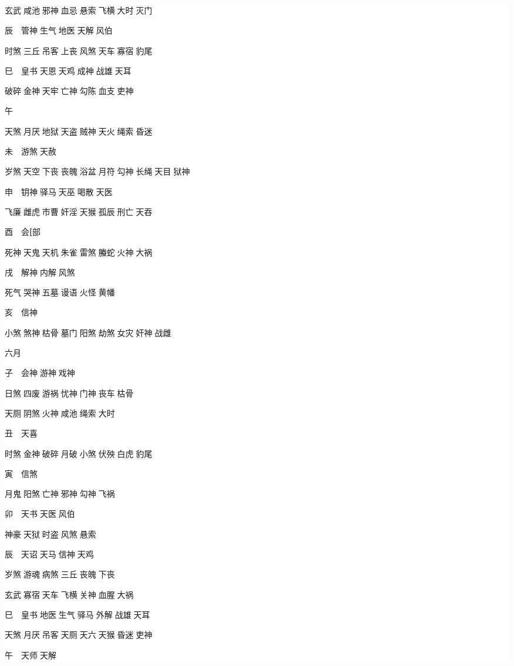 玄武 咸池 邪神 血忌 悬索 飞横 大时 灭门

辰　管神 生气 地医 天解 风伯

时煞 三丘 吊客 上丧 风煞 天车 寡宿 豹尾

巳　皇书 天恩 天鸡 成神 战雄 天耳

破碎 金神 天牢 亡神 勾陈 血支 吏神

午

天煞 月厌 地狱 天盗 贼神 天火 绳索 昏迷

未　游煞 天赦

岁煞 天空 下丧 丧魄 浴盆 月符 勾神 长绳 天目 狱神

申　钥神 驿马 天巫 喝散 天医

飞廉 雌虎 市曹 奸淫 天猴 孤辰 刑亡 天吞

酉　会[部

死神 天鬼 天机 朱雀 雷煞 螣蛇 火神 大祸

戌　解神 内解 风煞

死气 哭神 五墓 谩语 火怪 黄幡

亥　信神

小煞 煞神 枯骨 墓门 阳煞 劫煞 女灾 奸神 战雌

六月

子　会神 游神 戏神

日煞 四废 游祸 忧神 门神 丧车 枯骨

天厕 阴煞 火神 咸池 绳索 大时

丑　天喜

时煞 金神 破碎 月破 小煞 伏殃 白虎 豹尾

寅　信煞

月鬼 阳煞 亡神 邪神 勾神 飞祸

卯　天书 天医 风伯

神豪 天狱 时盗 风煞 悬索

辰　天诏 天马 信神 天鸡

岁煞 游魂 病煞 三丘 丧魄 下丧

玄武 寡宿 天车 飞横 关神 血腥 大祸

巳　皇书 地医 生气 驿马 外解 战雄 天耳

天煞 月厌 吊客 天厕 天六 天猴 昏迷 吏神

午　天师 天解
